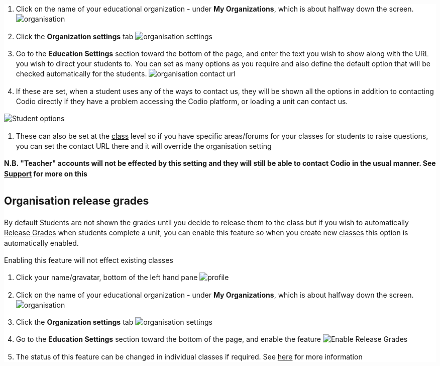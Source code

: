 1. Click on the name of your  educational organization - under **My Organizations**, which is about halfway down the screen.
![organisation](/img/class_administration/addteachers/myschoolorg.png)

1. Click the **Organization settings** tab
![organisation settings](/img/manage_organization/orgsettingstab.png)

1. Go to the **Education Settings** section toward the  bottom of the page, and enter the text you wish to show along with the URL you wish to direct your students to. You can set as many options as you require and also define the default option that will be checked automatically for the students.
![organisation contact url](/img/manage_organization/org_releasegrades.png)

1. If these are set, when a student uses any of the ways to contact us, they will be shown all the options in addition to contacting Codio directly if they have a problem accessing the Codio platform, or loading a unit can contact us.

![Student options](/img/manage_organization/studentoptions.png)

1. These can also be set at the [class](/classes/classmanagement/classcontacturl) level so if you have specific areas/forums for your classes for students to raise questions, you can set the contact URL there and it will override the organisation setting

**N.B. "Teacher" accounts will not be effected by this setting and they will still be able to contact Codio in the usual manner. See [Support](/dashboard/support/) for more on this**
## Organisation release grades
By default Students are not shown the grades until you decide to release them to the class but if you wish to automatically [Release Grades](/classes/monitor/grading#releasegrades) when students complete a unit, you can enable this feature so when you create new [classes](/classes/classmanagement/create-class/) this option is automatically enabled.

Enabling this feature will not effect existing classes

1. Click your name/gravatar, bottom of the left hand pane
![profile](/img/class_administration/profilepic.png)

1. Click on the name of your  educational organization - under **My Organizations**, which is about halfway down the screen.
![organisation](/img/class_administration/addteachers/myschoolorg.png)

1. Click the **Organization settings** tab
![organisation settings](/img/manage_organization/orgsettingstab.png)

1. Go to the **Education Settings** section toward the  bottom of the page, and enable the feature
![Enable Release Grades](/img/manage_organization/org_releasegrades.png)

1. The status of this feature can be changed in individual classes if required. See [here](/classes/monitor/grading#releasegradesstatus) for more information
